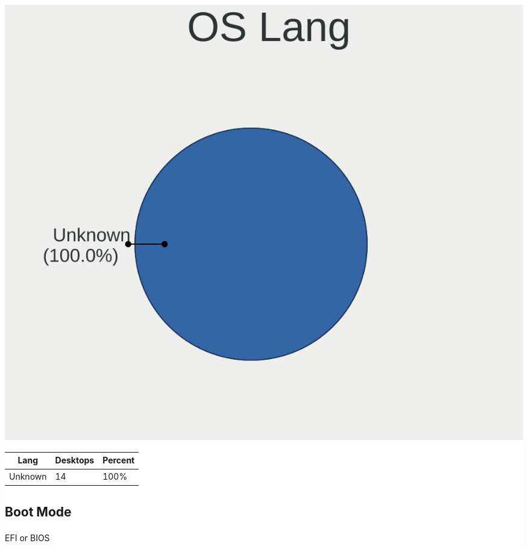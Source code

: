 ![OS Lang](./images/pie_chart/os_lang.svg)


| Lang    | Desktops | Percent |
|---------|----------|---------|
| Unknown | 14       | 100%    |

Boot Mode
---------

EFI or BIOS

